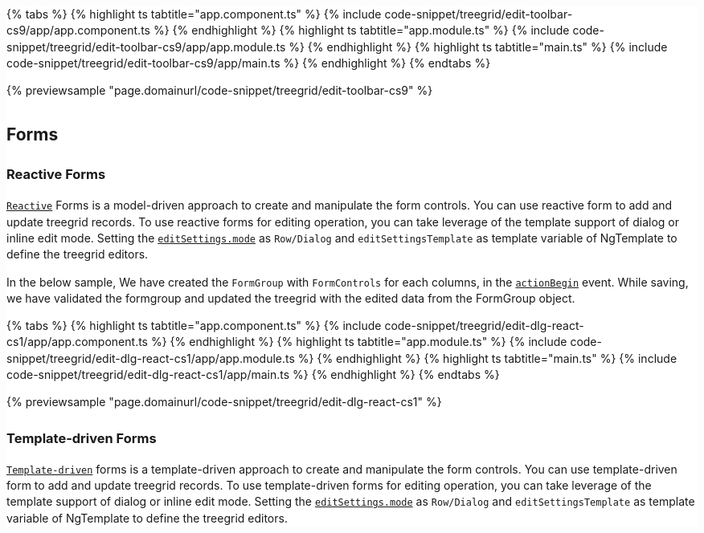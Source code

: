 {% tabs %}
{% highlight ts tabtitle="app.component.ts" %}
{% include code-snippet/treegrid/edit-toolbar-cs9/app/app.component.ts %}
{% endhighlight %}
{% highlight ts tabtitle="app.module.ts" %}
{% include code-snippet/treegrid/edit-toolbar-cs9/app/app.module.ts %}
{% endhighlight %}
{% highlight ts tabtitle="main.ts" %}
{% include code-snippet/treegrid/edit-toolbar-cs9/app/main.ts %}
{% endhighlight %}
{% endtabs %}
  
{% previewsample "page.domainurl/code-snippet/treegrid/edit-toolbar-cs9" %}

## Forms

### Reactive Forms

[`Reactive`](https://angular.io/guide/reactive-forms) Forms is a model-driven approach to create and manipulate the form controls. You can use reactive form to add and update treegrid records. To use reactive forms for editing operation, you can take leverage of the template support of dialog or inline edit mode. Setting the [`editSettings.mode`](https://ej2.syncfusion.com/angular/documentation/api/treegrid/editSettingsModel/#mode) as `Row/Dialog` and `editSettingsTemplate` as template variable of NgTemplate to define the treegrid editors.

In the below sample, We have created the `FormGroup` with `FormControls` for each columns, in the [`actionBegin`](https://ej2.syncfusion.com/angular/documentation/api/treegrid/#actionbegin)  event. While saving, we have validated the formgroup and updated the treegrid with the edited data from the FormGroup object.

{% tabs %}
{% highlight ts tabtitle="app.component.ts" %}
{% include code-snippet/treegrid/edit-dlg-react-cs1/app/app.component.ts %}
{% endhighlight %}
{% highlight ts tabtitle="app.module.ts" %}
{% include code-snippet/treegrid/edit-dlg-react-cs1/app/app.module.ts %}
{% endhighlight %}
{% highlight ts tabtitle="main.ts" %}
{% include code-snippet/treegrid/edit-dlg-react-cs1/app/main.ts %}
{% endhighlight %}
{% endtabs %}
  
{% previewsample "page.domainurl/code-snippet/treegrid/edit-dlg-react-cs1" %}

### Template-driven Forms

[`Template-driven`](https://angular.io/guide/forms#template-driven-forms) forms is a template-driven approach to create and manipulate the form controls. You can use template-driven form to add and update treegrid records. To use template-driven forms for editing operation, you can take leverage of the template support of dialog or inline edit mode. Setting the [`editSettings.mode`](https://ej2.syncfusion.com/angular/documentation/api/treegrid/editSettingsModel/#mode) as `Row/Dialog` and `editSettingsTemplate` as template variable of NgTemplate to define the treegrid editors.
